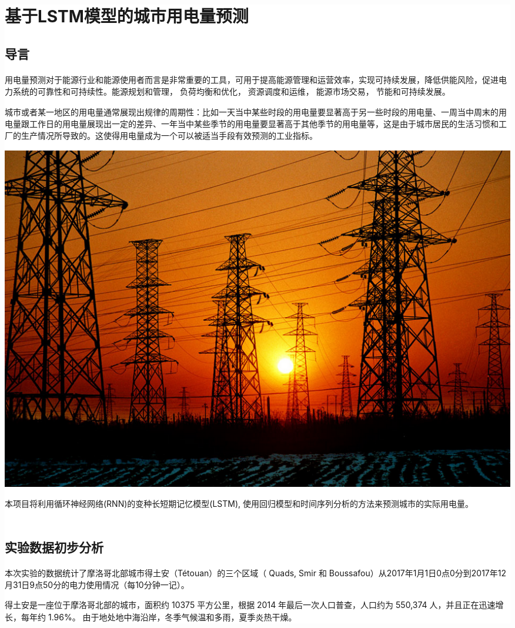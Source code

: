 # 基于LSTM模型的城市用电量预测

## 导言

用电量预测对于能源行业和能源使用者而言是非常重要的工具，可用于提高能源管理和运营效率，实现可持续发展，降低供能风险，促进电力系统的可靠性和可持续性。能源规划和管理， 负荷均衡和优化， 资源调度和运维， 能源市场交易， 节能和可持续发展。

城市或者某一地区的用电量通常展现出规律的周期性：比如一天当中某些时段的用电量要显著高于另一些时段的用电量、一周当中周末的用电量跟工作日的用电量展现出一定的差异、一年当中某些季节的用电量要显著高于其他季节的用电量等，这是由于城市居民的生活习惯和工厂的生产情况所导致的。这使得用电量成为一个可以被适当手段有效预测的工业指标。

![电网](./assets/R.png)

本项目将利用循环神经网络(RNN)的变种长短期记忆模型(LSTM), 使用回归模型和时间序列分析的方法来预测城市的实际用电量。
<br> <br>


## 实验数据初步分析

本次实验的数据统计了摩洛哥北部城市得土安（Tétouan）的三个区域（ Quads, Smir 和 Boussafou）从2017年1月1日0点0分到2017年12月31日9点50分的电力使用情况（每10分钟一记）。

得土安是一座位于摩洛哥北部的城市，面积约 10375 平方公里，根据 2014 年最后一次人口普查，人口约为 550,374 人，并且正在迅速增长，每年约 1.96%。 由于地处地中海沿岸，冬季气候温和多雨，夏季炎热干燥。
